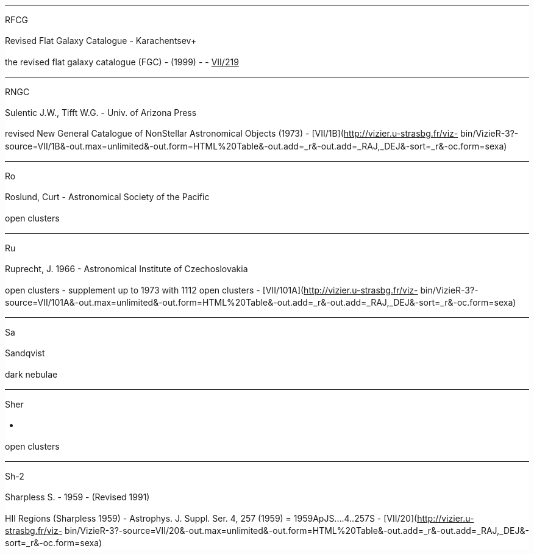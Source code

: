 * * *

RFCG

Revised Flat Galaxy Catalogue - Karachentsev+

the revised flat galaxy catalogue (FGC) - (1999) - -
[VII/219](http://vizier.u-strasbg.fr/viz-bin/VizieR?-source=VII/219)

* * *

RNGC

Sulentic J.W., Tifft W.G. - Univ. of Arizona Press

revised New General Catalogue of NonStellar Astronomical Objects (1973) -
[VII/1B](http://vizier.u-strasbg.fr/viz-
bin/VizieR-3?-source=VII/1B&-out.max=unlimited&-out.form=HTML%20Table&-out.add=_r&-out.add=_RAJ,_DEJ&-sort=_r&-oc.form=sexa)

* * *

Ro

Roslund, Curt - Astronomical Society of the Pacific

open clusters

* * *

Ru

Ruprecht, J. 1966 - Astronomical Institute of Czechoslovakia

open clusters - supplement up to 1973 with 1112 open clusters -
[VII/101A](http://vizier.u-strasbg.fr/viz-
bin/VizieR-3?-source=VII/101A&-out.max=unlimited&-out.form=HTML%20Table&-out.add=_r&-out.add=_RAJ,_DEJ&-sort=_r&-oc.form=sexa)

* * *

Sa

Sandqvist

dark nebulae

* * *

Sher

-

open clusters

* * *

Sh-2

Sharpless S. - 1959 - (Revised 1991)

HII Regions (Sharpless 1959) - Astrophys. J. Suppl. Ser. 4, 257 (1959) =
1959ApJS....4..257S - [VII/20](http://vizier.u-strasbg.fr/viz-
bin/VizieR-3?-source=VII/20&-out.max=unlimited&-out.form=HTML%20Table&-out.add=_r&-out.add=_RAJ,_DEJ&-sort=_r&-oc.form=sexa)
